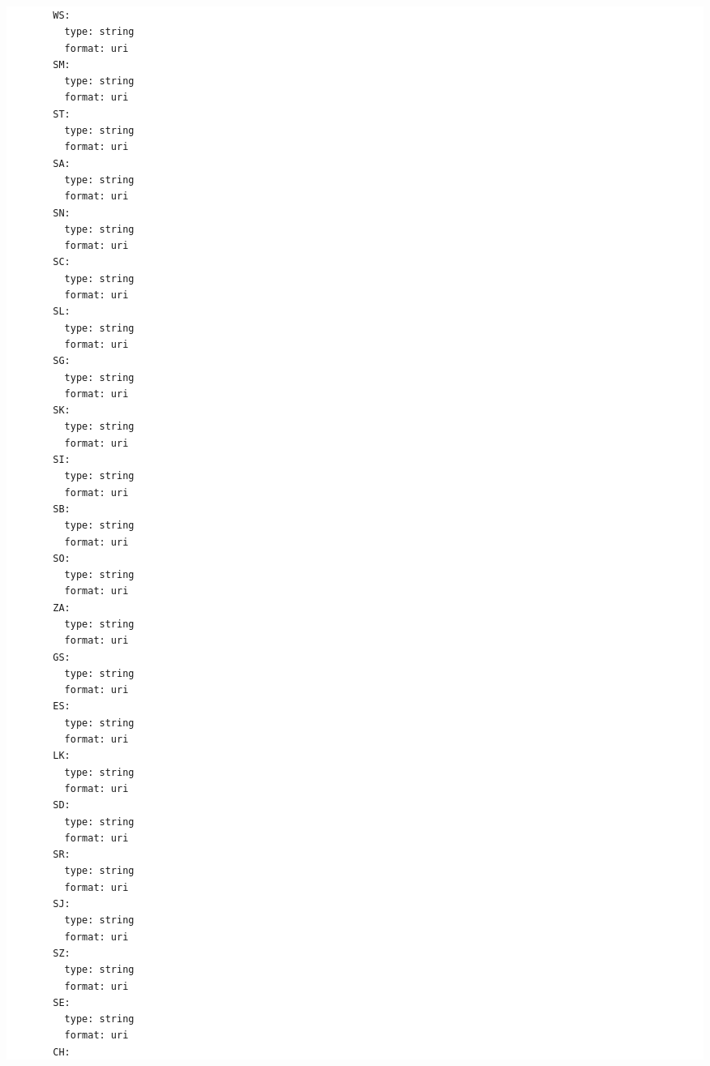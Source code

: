             WS:
              type: string
              format: uri
            SM:
              type: string
              format: uri
            ST:
              type: string
              format: uri
            SA:
              type: string
              format: uri
            SN:
              type: string
              format: uri
            SC:
              type: string
              format: uri
            SL:
              type: string
              format: uri
            SG:
              type: string
              format: uri
            SK:
              type: string
              format: uri
            SI:
              type: string
              format: uri
            SB:
              type: string
              format: uri
            SO:
              type: string
              format: uri
            ZA:
              type: string
              format: uri
            GS:
              type: string
              format: uri
            ES:
              type: string
              format: uri
            LK:
              type: string
              format: uri
            SD:
              type: string
              format: uri
            SR:
              type: string
              format: uri
            SJ:
              type: string
              format: uri
            SZ:
              type: string
              format: uri
            SE:
              type: string
              format: uri
            CH: